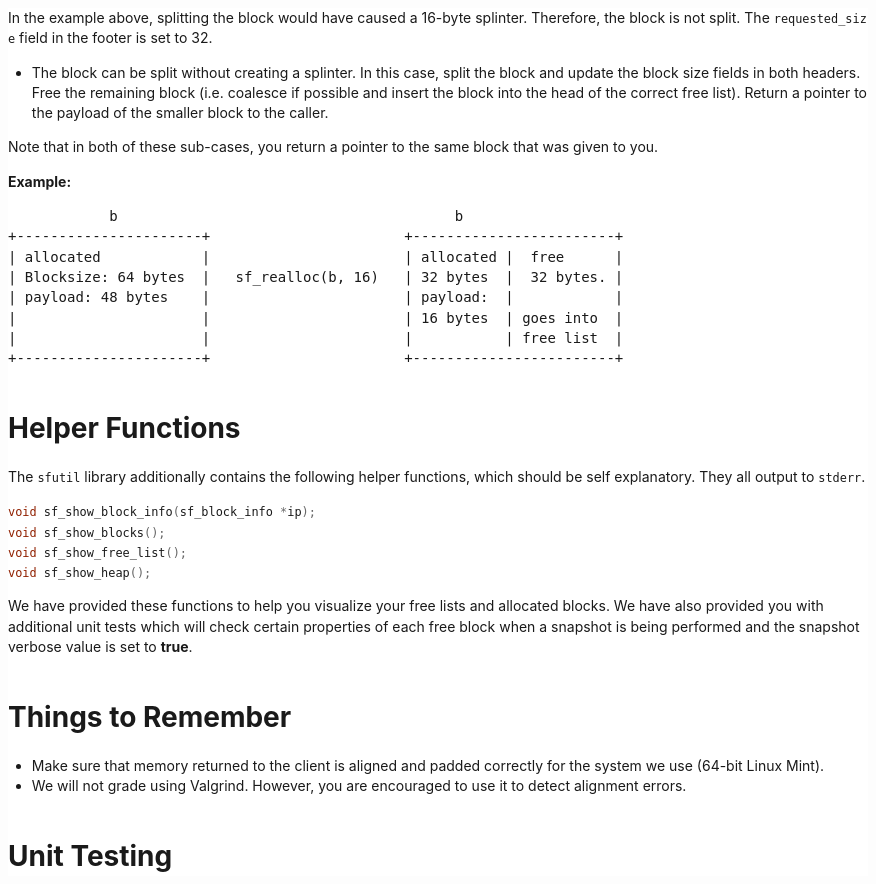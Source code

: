 In the example above, splitting the block would have caused a 16-byte splinter.
Therefore, the block is not split. The `requested_size` field in the footer
is set to 32.

- The block can be split without creating a splinter. In this case, split the
block and update the block size fields in both headers.  Free the remaining block
(i.e. coalesce if possible and insert the block into the head of the correct
free list).  Return a pointer to the payload of the smaller block to the caller.

Note that in both of these sub-cases, you return a pointer to the same block
that was given to you.

**Example:**

<pre>
            b                                        b
+----------------------+                       +------------------------+
| allocated            |                       | allocated |  free      |
| Blocksize: 64 bytes  |   sf_realloc(b, 16)   | 32 bytes  |  32 bytes. |
| payload: 48 bytes    |                       | payload:  |            |
|                      |                       | 16 bytes  | goes into  |
|                      |                       |           | free list  |
+----------------------+                       +------------------------+
</pre>

# Helper Functions

The `sfutil` library additionally contains the following helper functions,
which should be self explanatory.  They all output to `stderr`.

```c
void sf_show_block_info(sf_block_info *ip);
void sf_show_blocks();
void sf_show_free_list();
void sf_show_heap();
```

We have provided these functions to help you visualize your free lists and
allocated blocks. We have also provided you with additional unit tests which
will check certain properties of each free block when a snapshot is being
performed and the snapshot verbose value is set to **true**.

# Things to Remember

- Make sure that memory returned to the client is aligned and padded correctly for
the system we use (64-bit Linux Mint).
- We will not grade using Valgrind. However, you are encouraged to use it to
detect alignment errors.

# Unit Testing
